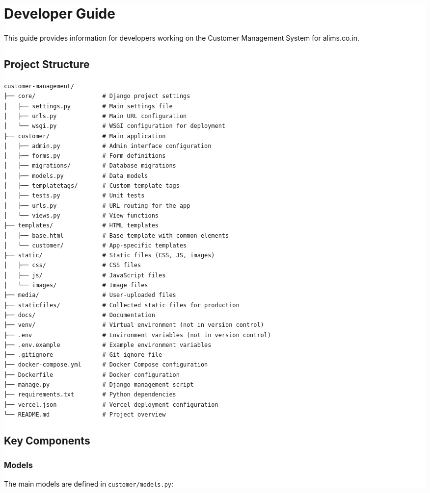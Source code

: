 # Developer Guide

This guide provides information for developers working on the Customer Management System for alims.co.in.

## Project Structure

```
customer-management/
├── core/                   # Django project settings
│   ├── settings.py         # Main settings file
│   ├── urls.py             # Main URL configuration
│   └── wsgi.py             # WSGI configuration for deployment
├── customer/               # Main application
│   ├── admin.py            # Admin interface configuration
│   ├── forms.py            # Form definitions
│   ├── migrations/         # Database migrations
│   ├── models.py           # Data models
│   ├── templatetags/       # Custom template tags
│   ├── tests.py            # Unit tests
│   ├── urls.py             # URL routing for the app
│   └── views.py            # View functions
├── templates/              # HTML templates
│   ├── base.html           # Base template with common elements
│   └── customer/           # App-specific templates
├── static/                 # Static files (CSS, JS, images)
│   ├── css/                # CSS files
│   ├── js/                 # JavaScript files
│   └── images/             # Image files
├── media/                  # User-uploaded files
├── staticfiles/            # Collected static files for production
├── docs/                   # Documentation
├── venv/                   # Virtual environment (not in version control)
├── .env                    # Environment variables (not in version control)
├── .env.example            # Example environment variables
├── .gitignore              # Git ignore file
├── docker-compose.yml      # Docker Compose configuration
├── Dockerfile              # Docker configuration
├── manage.py               # Django management script
├── requirements.txt        # Python dependencies
├── vercel.json             # Vercel deployment configuration
└── README.md               # Project overview
```

## Key Components

### Models

The main models are defined in `customer/models.py`:
